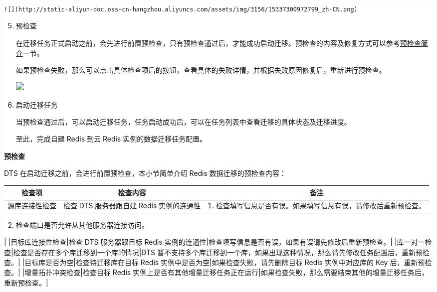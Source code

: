     ![](http://static-aliyun-doc.oss-cn-hangzhou.aliyuncs.com/assets/img/3156/15337300972799_zh-CN.png)

5.  预检查

    在迁移任务正式启动之前，会先进行前置预检查，只有预检查通过后，才能成功启动迁移。预检查的内容及修复方式可以参考[预检查简介](#p_v1q_1g1_wdb)一节。

    如果预检查失败，那么可以点击具体检查项后的按钮，查看具体的失败详情，并根据失败原因修复后，重新进行预检查。

    ![](http://static-aliyun-doc.oss-cn-hangzhou.aliyuncs.com/assets/img/3156/15337300982800_zh-CN.png)

6.  启动迁移任务

    当预检查通过后，可以启动迁移任务，任务启动成功后，可以在任务列表中查看迁移的具体状态及迁移进度。

    至此，完成自建 Redis 到云 Redis 实例的数据迁移任务配置。


**预检查**

DTS 在启动迁移之前，会进行前置预检查，本小节简单介绍 Redis 数据迁移的预检查内容：

|检查项|检查内容|备注|
|---|----|--|
|源库连接性检查|检查 DTS 服务器跟自建 Redis 实例的连通性| 1.  检查填写信息是否有误。如果填写信息有误，请修改后重新预检查。
2.  检查端口是否允许从其他服务器连接访问。

 |
|目标库连接性检查|检查 DTS 服务器跟目标 Redis 实例的连通性|检查填写信息是否有误，如果有误请先修改后重新预检查。|
|库一对一检查|检查是否存在多个库迁移到一个库的情况|DTS 暂不支持多个库迁移到一个库，如果出现这种情况，那么请先修改任务配置后，重新预检查。|
|目标库是否为空|检查待迁移库在目标 Redis 实例中是否为空|如果检查失败，请先删除目标 Redis 实例中对应库的 Key 后，重新预检查。|
|增量拓扑冲突检查|检查目标 Redis 实例上是否有其他增量迁移任务正在运行|如果检查失败，那么需要结束其他的增量迁移任务后，重新预检查。|

